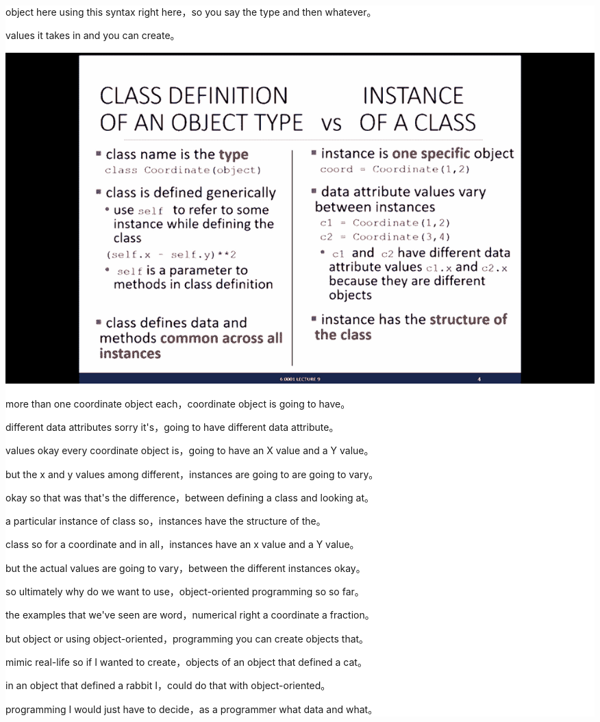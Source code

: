 object here using this syntax right here，so you say the type and then whatever。

values it takes in and you can create。

![](img/240a848cb170b6031b7dbcf28d6b132b_53.png)

more than one coordinate object each，coordinate object is going to have。

different data attributes sorry it's，going to have different data attribute。

values okay every coordinate object is，going to have an X value and a Y value。

but the x and y values among different，instances are going to are going to vary。

okay so that was that's the difference，between defining a class and looking at。

a particular instance of class so，instances have the structure of the。

class so for a coordinate and in all，instances have an x value and a Y value。

but the actual values are going to vary，between the different instances okay。

so ultimately why do we want to use，object-oriented programming so so far。

the examples that we've seen are word，numerical right a coordinate a fraction。

but object or using object-oriented，programming you can create objects that。

mimic real-life so if I wanted to create，objects of an object that defined a cat。

in an object that defined a rabbit I，could do that with object-oriented。

programming I would just have to decide，as a programmer what data and what。

